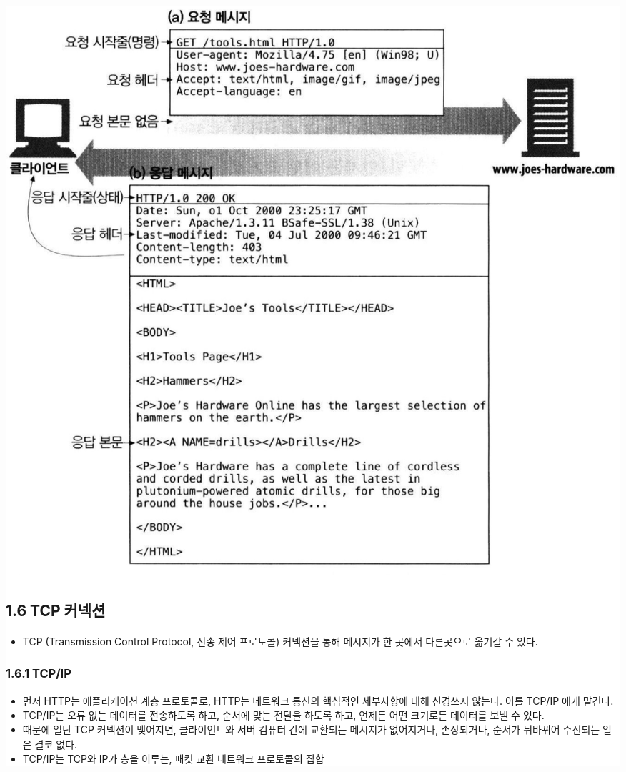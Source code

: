 ![1-8](../../assets/http-guide/ch01-1-8.jpeg)

## 1.6 TCP 커넥션

- TCP (Transmission Control Protocol, 전송 제어 프로토콜) 커넥션을 통해 메시지가 한 곳에서 다른곳으로 옮겨갈 수 있다.

### 1.6.1 TCP/IP

- 먼저 HTTP는 애플리케이션 계층 프로토콜로, HTTP는 네트워크 통신의 핵심적인 세부사항에 대해 신경쓰지 않는다. 이를 TCP/IP 에게 맡긴다.
- TCP/IP는 오류 없는 데이터를 전송하도록 하고, 순서에 맞는 전달을 하도록 하고, 언제든 어떤 크기로든 데이터를 보낼 수 있다.
- 때문에 일단 TCP 커넥션이 맺어지면, 클라이언트와 서버 컴퓨터 간에 교환되는 메시지가 없어지거나, 손상되거나, 순서가 뒤바뀌어 수신되는 일은 결코 없다.
- TCP/IP는 TCP와 IP가 층을 이루는, 패킷 교환 네트워크 프로토콜의 집합
